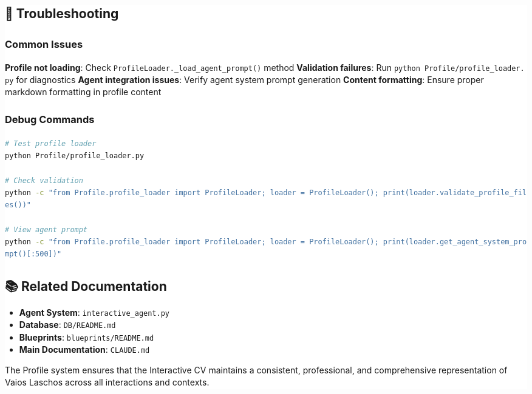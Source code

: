 ## 🔧 Troubleshooting

### Common Issues

**Profile not loading**: Check `ProfileLoader._load_agent_prompt()` method
**Validation failures**: Run `python Profile/profile_loader.py` for diagnostics
**Agent integration issues**: Verify agent system prompt generation
**Content formatting**: Ensure proper markdown formatting in profile content

### Debug Commands

```bash
# Test profile loader
python Profile/profile_loader.py

# Check validation
python -c "from Profile.profile_loader import ProfileLoader; loader = ProfileLoader(); print(loader.validate_profile_files())"

# View agent prompt
python -c "from Profile.profile_loader import ProfileLoader; loader = ProfileLoader(); print(loader.get_agent_system_prompt()[:500])"
```

## 📚 Related Documentation

- **Agent System**: `interactive_agent.py`
- **Database**: `DB/README.md`
- **Blueprints**: `blueprints/README.md`
- **Main Documentation**: `CLAUDE.md`

The Profile system ensures that the Interactive CV maintains a consistent, professional, and comprehensive representation of Vaios Laschos across all interactions and contexts.